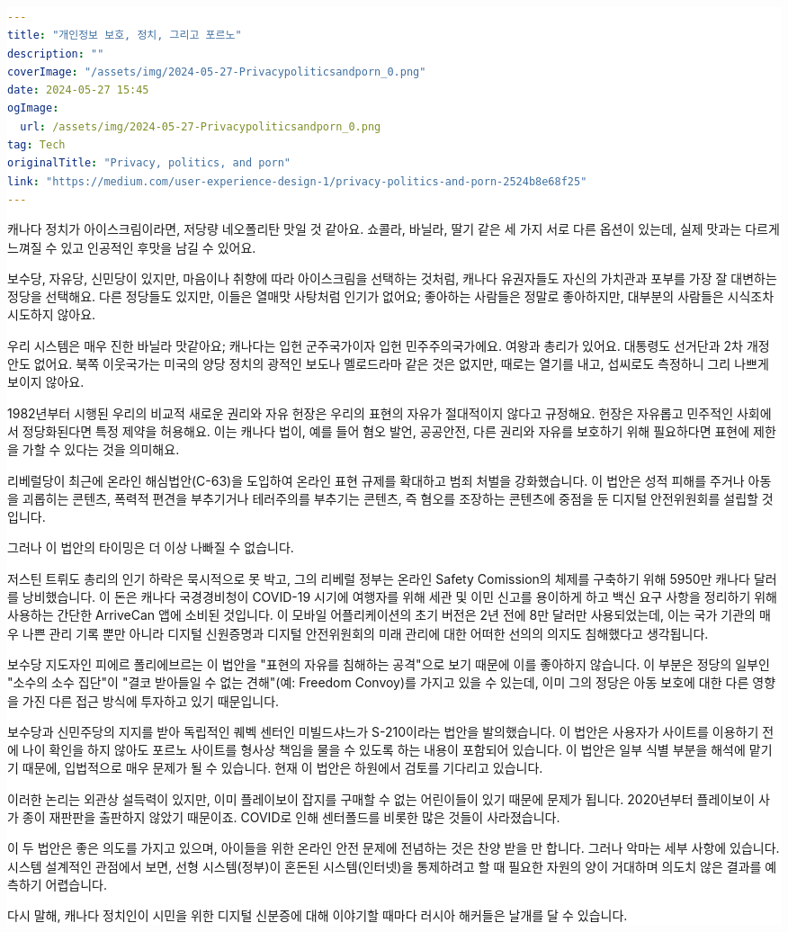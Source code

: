 ```yaml
---
title: "개인정보 보호, 정치, 그리고 포르노"
description: ""
coverImage: "/assets/img/2024-05-27-Privacypoliticsandporn_0.png"
date: 2024-05-27 15:45
ogImage: 
  url: /assets/img/2024-05-27-Privacypoliticsandporn_0.png
tag: Tech
originalTitle: "Privacy, politics, and porn"
link: "https://medium.com/user-experience-design-1/privacy-politics-and-porn-2524b8e68f25"
---
```



캐나다 정치가 아이스크림이라면, 저당량 네오폴리탄 맛일 것 같아요. 쇼콜라, 바닐라, 딸기 같은 세 가지 서로 다른 옵션이 있는데, 실제 맛과는 다르게 느껴질 수 있고 인공적인 후맛을 남길 수 있어요.

보수당, 자유당, 신민당이 있지만, 마음이나 취향에 따라 아이스크림을 선택하는 것처럼, 캐나다 유권자들도 자신의 가치관과 포부를 가장 잘 대변하는 정당을 선택해요. 다른 정당들도 있지만, 이들은 열매맛 사탕처럼 인기가 없어요; 좋아하는 사람들은 정말로 좋아하지만, 대부분의 사람들은 시식조차 시도하지 않아요.

우리 시스템은 매우 진한 바닐라 맛같아요; 캐나다는 입헌 군주국가이자 입헌 민주주의국가에요. 여왕과 총리가 있어요. 대통령도 선거단과 2차 개정안도 없어요. 북쪽 이웃국가는 미국의 양당 정치의 광적인 보도나 멜로드라마 같은 것은 없지만, 때로는 열기를 내고, 섭씨로도 측정하니 그리 나쁘게 보이지 않아요.

1982년부터 시행된 우리의 비교적 새로운 권리와 자유 헌장은 우리의 표현의 자유가 절대적이지 않다고 규정해요. 헌장은 자유롭고 민주적인 사회에서 정당화된다면 특정 제약을 허용해요. 이는 캐나다 법이, 예를 들어 혐오 발언, 공공안전, 다른 권리와 자유를 보호하기 위해 필요하다면 표현에 제한을 가할 수 있다는 것을 의미해요.

<div class="content-ad"></div>

리베럴당이 최근에 온라인 해심법안(C-63)을 도입하여 온라인 표현 규제를 확대하고 범죄 처벌을 강화했습니다. 이 법안은 성적 피해를 주거나 아동을 괴롭히는 콘텐츠, 폭력적 편견을 부추기거나 테러주의를 부추기는 콘텐츠, 즉 혐오를 조장하는 콘텐츠에 중점을 둔 디지털 안전위원회를 설립할 것입니다.

그러나 이 법안의 타이밍은 더 이상 나빠질 수 없습니다.

저스틴 트뤼도 총리의 인기 하락은 묵시적으로 못 박고, 그의 리베럴 정부는 온라인 Safety Comission의 체제를 구축하기 위해 5950만 캐나다 달러를 낭비했습니다. 이 돈은 캐나다 국경경비청이 COVID-19 시기에 여행자를 위해 세관 및 이민 신고를 용이하게 하고 백신 요구 사항을 정리하기 위해 사용하는 간단한 ArriveCan 앱에 소비된 것입니다. 이 모바일 어플리케이션의 초기 버전은 2년 전에 8만 달러만 사용되었는데, 이는 국가 기관의 매우 나쁜 관리 기록 뿐만 아니라 디지털 신원증명과 디지털 안전위원회의 미래 관리에 대한 어떠한 선의의 의지도 침해했다고 생각됩니다.

보수당 지도자인 피에르 폴리에브르는 이 법안을 "표현의 자유를 침해하는 공격"으로 보기 때문에 이를 좋아하지 않습니다. 이 부분은 정당의 일부인 "소수의 소수 집단"이 "결코 받아들일 수 없는 견해"(예: Freedom Convoy)를 가지고 있을 수 있는데, 이미 그의 정당은 아동 보호에 대한 다른 영향을 가진 다른 접근 방식에 투자하고 있기 때문입니다.

<div class="content-ad"></div>

보수당과 신민주당의 지지를 받아 독립적인 퀘벡 센터인 미빌드샤느가 S-210이라는 법안을 발의했습니다. 이 법안은 사용자가 사이트를 이용하기 전에 나이 확인을 하지 않아도 포르노 사이트를 형사상 책임을 물을 수 있도록 하는 내용이 포함되어 있습니다. 이 법안은 일부 식별 부분을 해석에 맡기기 때문에, 입법적으로 매우 문제가 될 수 있습니다. 현재 이 법안은 하원에서 검토를 기다리고 있습니다.

이러한 논리는 외관상 설득력이 있지만, 이미 플레이보이 잡지를 구매할 수 없는 어린이들이 있기 때문에 문제가 됩니다. 2020년부터 플레이보이 사가 종이 재판판을 출판하지 않았기 때문이죠. COVID로 인해 센터폴드를 비롯한 많은 것들이 사라졌습니다.

이 두 법안은 좋은 의도를 가지고 있으며, 아이들을 위한 온라인 안전 문제에 전념하는 것은 찬양 받을 만 합니다. 그러나 악마는 세부 사항에 있습니다. 시스템 설계적인 관점에서 보면, 선형 시스템(정부)이 혼돈된 시스템(인터넷)을 통제하려고 할 때 필요한 자원의 양이 거대하며 의도치 않은 결과를 예측하기 어렵습니다.

다시 말해, 캐나다 정치인이 시민을 위한 디지털 신분증에 대해 이야기할 때마다 러시아 해커들은 날개를 달 수 있습니다.

<div class="content-ad"></div>
